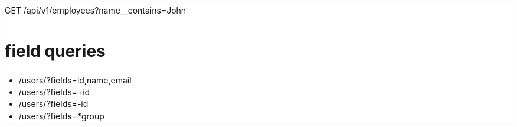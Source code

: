 GET /api/v1/employees?name__contains=John





# field queries

- /users/?fields=id,name,email
- /users/?fields=+id
- /users/?fields=-id
- /users/?fields=*group



